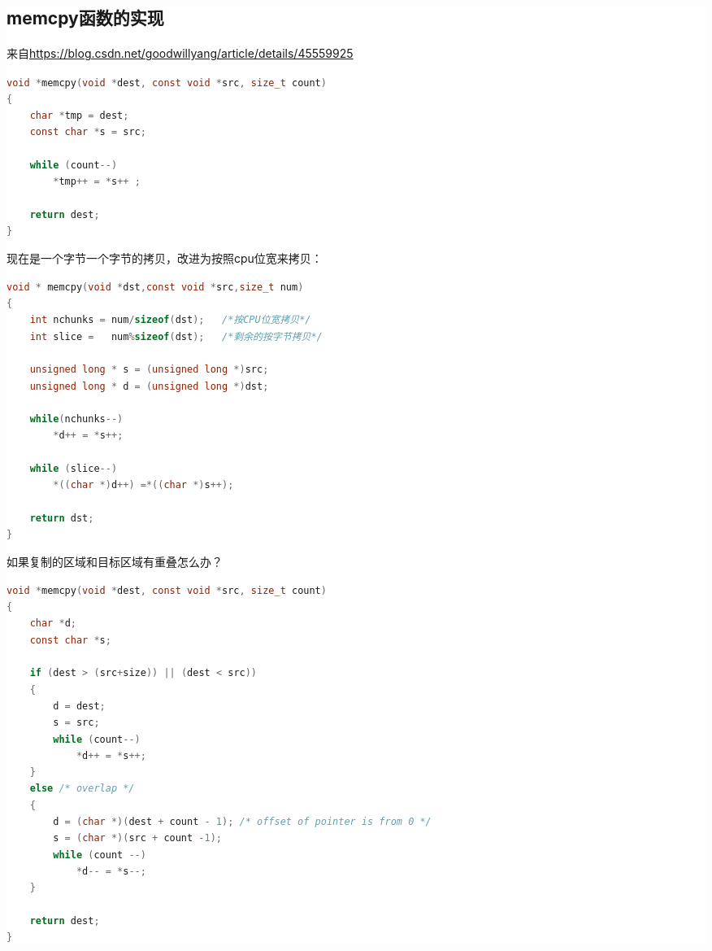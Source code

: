 ## memcpy函数的实现

来自<https://blog.csdn.net/goodwillyang/article/details/45559925>

``` c
void *memcpy(void *dest, const void *src, size_t count)
{
    char *tmp = dest;
    const char *s = src;

    while (count--)
        *tmp++ = *s++ ;

    return dest;
}
```

现在是一个字节一个字节的拷贝，改进为按照cpu位宽来拷贝：

``` c
void * memcpy(void *dst,const void *src,size_t num)
{
	int nchunks = num/sizeof(dst);   /*按CPU位宽拷贝*/
	int slice =   num%sizeof(dst);   /*剩余的按字节拷贝*/
	
	unsigned long * s = (unsigned long *)src;
	unsigned long * d = (unsigned long *)dst;
	
	while(nchunks--)
	    *d++ = *s++;
	    
	while (slice--)
	    *((char *)d++) =*((char *)s++);
	    
	return dst;
}
```

如果复制的区域和目标区域有重叠怎么办？

``` c
void *memcpy(void *dest, const void *src, size_t count)
{
    char *d;
    const char *s;

    if (dest > (src+size)) || (dest < src))
    {
        d = dest;
        s = src;
        while (count--)
            *d++ = *s++;        
    }
    else /* overlap */
    {
        d = (char *)(dest + count - 1); /* offset of pointer is from 0 */
        s = (char *)(src + count -1);
        while (count --)
            *d-- = *s--;
    }

    return dest;
}
```
